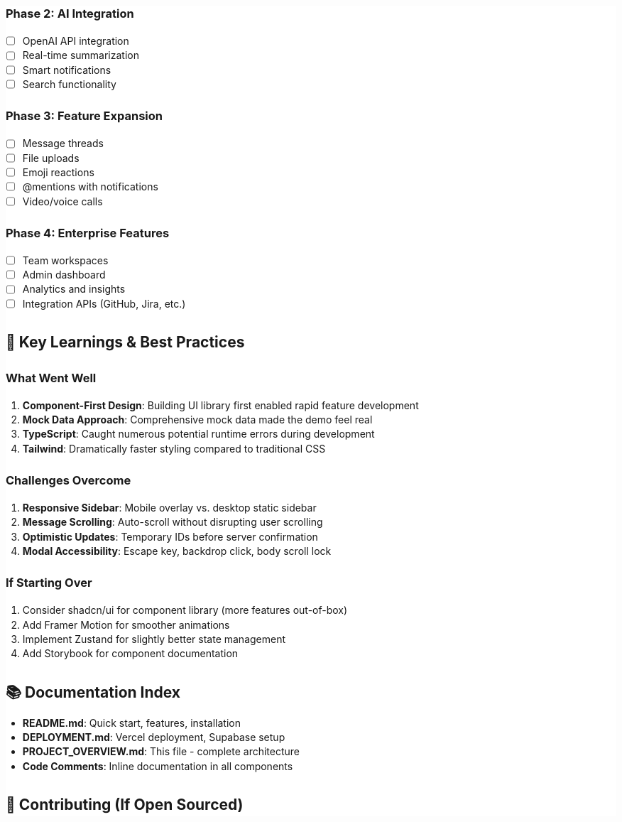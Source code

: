 ### Phase 2: AI Integration
- [ ] OpenAI API integration
- [ ] Real-time summarization
- [ ] Smart notifications
- [ ] Search functionality

### Phase 3: Feature Expansion
- [ ] Message threads
- [ ] File uploads
- [ ] Emoji reactions
- [ ] @mentions with notifications
- [ ] Video/voice calls

### Phase 4: Enterprise Features
- [ ] Team workspaces
- [ ] Admin dashboard
- [ ] Analytics and insights
- [ ] Integration APIs (GitHub, Jira, etc.)

## 📖 Key Learnings & Best Practices

### What Went Well
1. **Component-First Design**: Building UI library first enabled rapid feature development
2. **Mock Data Approach**: Comprehensive mock data made the demo feel real
3. **TypeScript**: Caught numerous potential runtime errors during development
4. **Tailwind**: Dramatically faster styling compared to traditional CSS

### Challenges Overcome
1. **Responsive Sidebar**: Mobile overlay vs. desktop static sidebar
2. **Message Scrolling**: Auto-scroll without disrupting user scrolling
3. **Optimistic Updates**: Temporary IDs before server confirmation
4. **Modal Accessibility**: Escape key, backdrop click, body scroll lock

### If Starting Over
1. Consider shadcn/ui for component library (more features out-of-box)
2. Add Framer Motion for smoother animations
3. Implement Zustand for slightly better state management
4. Add Storybook for component documentation

## 📚 Documentation Index

- **README.md**: Quick start, features, installation
- **DEPLOYMENT.md**: Vercel deployment, Supabase setup
- **PROJECT_OVERVIEW.md**: This file - complete architecture
- **Code Comments**: Inline documentation in all components

## 🤝 Contributing (If Open Sourced)
